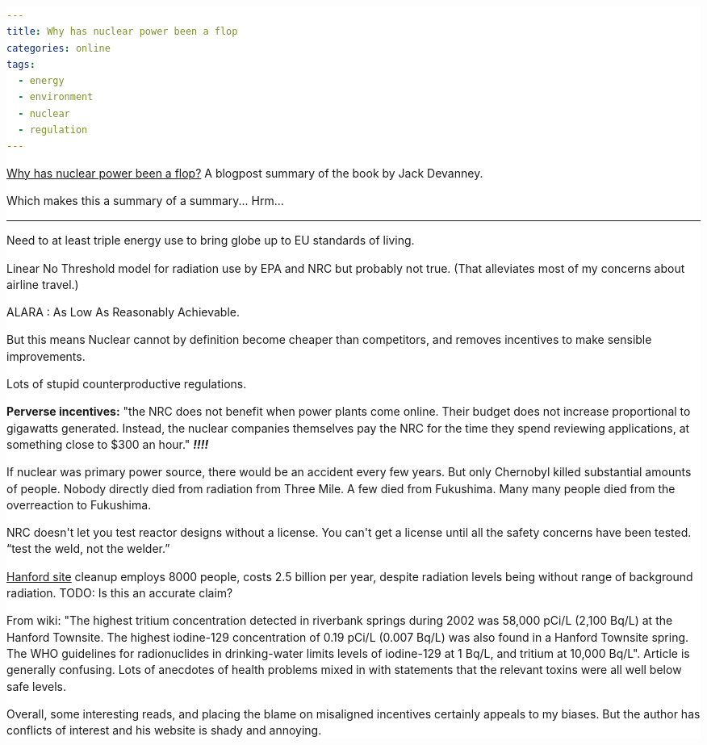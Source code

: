 ```yaml
---
title: Why has nuclear power been a flop
categories: online
tags:
  - energy
  - environment
  - nuclear
  - regulation
---
```


[Why has nuclear power been a flop?](https://rootsofprogress.org/devanney-on-the-nuclear-flop)
A blogpost summary of the book by Jack Devanney.

Which makes this a summary of a summary... Hrm...

---

Need to at least triple energy use to bring globe up to EU standards of living.

Linear No Threshold model for radiation use by EPA and NRC but probably not true.
(That alleviates most of my concerns about airline travel.)


ALARA
: As Low As Reasonably Achievable.

But this means Nuclear cannot by definition become cheaper than competitors, and removes incentives to make sensible improvements.

Lots of stupid counterproductive regulations.

**Perverse incentives:** "the NRC does not benefit when power plants come online. Their budget does not increase proportional to gigawatts generated. Instead, the nuclear companies themselves pay the NRC for the time they spend reviewing applications, at something close to $300 an hour." ***!!!!***

If nuclear was primary power source, there would be an accident every few years. But only Chernobyl killed substantial amounts of people. Nobody directly died from radiation from Three Mile. A few died from Fukushima. Many many people died from the overreaction to Fukushima.

NRC doesn't let you test reactor designs without a license. You can't get a license until all the safety concerns have been tested.
“test the weld, not the welder.”

[Hanford site](https://en.wikipedia.org/wiki/Hanford_Site) cleanup employs 8000 people, costs 2.5 billion per year, despite radiation levels being without range of background radiation. TODO: Is this an accurate claim?

From wiki: "The highest tritium concentration detected in riverbank springs during 2002 was 58,000 pCi/L (2,100 Bq/L) at the Hanford Townsite. The highest iodine-129 concentration of 0.19 pCi/L (0.007 Bq/L) was also found in a Hanford Townsite spring. The WHO guidelines for radionuclides in drinking-water limits levels of iodine-129 at 1 Bq/L, and tritium at 10,000 Bq/L". Article is generally confusing. Lots of anecdotes of health problems mixed in with statements that the relevant toxins were all well below safe levels.

Overall, some interesting reads, and placing the blame on misaligned incentives certainly appeals to my biases. But the author has conflicts of interest and his website is shady and annoying.
